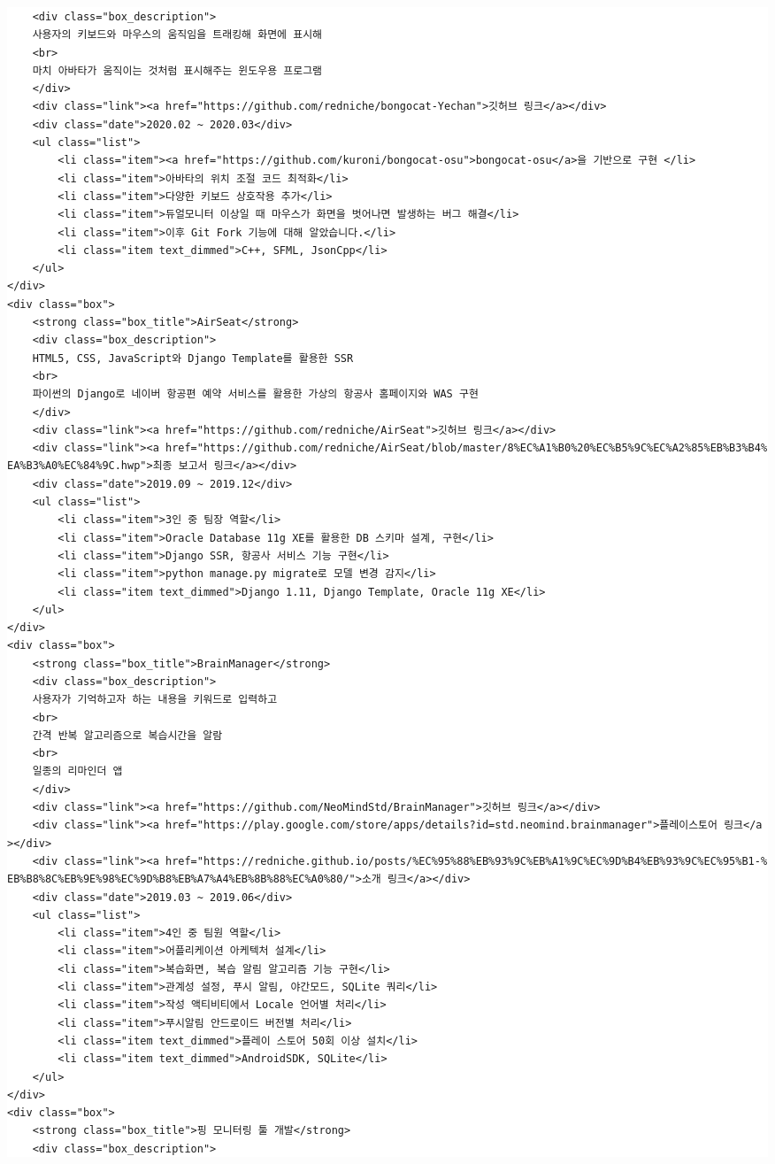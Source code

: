         <div class="box_description">
        사용자의 키보드와 마우스의 움직임을 트래킹해 화면에 표시해
        <br>
        마치 아바타가 움직이는 것처럼 표시해주는 윈도우용 프로그램
        </div>
        <div class="link"><a href="https://github.com/redniche/bongocat-Yechan">깃허브 링크</a></div>
        <div class="date">2020.02 ~ 2020.03</div>
        <ul class="list">
            <li class="item"><a href="https://github.com/kuroni/bongocat-osu">bongocat-osu</a>을 기반으로 구현 </li>
            <li class="item">아바타의 위치 조절 코드 최적화</li>
            <li class="item">다양한 키보드 상호작용 추가</li>
            <li class="item">듀얼모니터 이상일 때 마우스가 화면을 벗어나면 발생하는 버그 해결</li>
            <li class="item">이후 Git Fork 기능에 대해 알았습니다.</li>
            <li class="item text_dimmed">C++, SFML, JsonCpp</li>
        </ul>
    </div>
    <div class="box">
        <strong class="box_title">AirSeat</strong>
        <div class="box_description">
        HTML5, CSS, JavaScript와 Django Template를 활용한 SSR
        <br>
        파이썬의 Django로 네이버 항공편 예약 서비스를 활용한 가상의 항공사 홈페이지와 WAS 구현
        </div>
        <div class="link"><a href="https://github.com/redniche/AirSeat">깃허브 링크</a></div>
        <div class="link"><a href="https://github.com/redniche/AirSeat/blob/master/8%EC%A1%B0%20%EC%B5%9C%EC%A2%85%EB%B3%B4%EA%B3%A0%EC%84%9C.hwp">최종 보고서 링크</a></div>
        <div class="date">2019.09 ~ 2019.12</div>
        <ul class="list">
            <li class="item">3인 중 팀장 역할</li>
            <li class="item">Oracle Database 11g XE를 활용한 DB 스키마 설계, 구현</li>
            <li class="item">Django SSR, 항공사 서비스 기능 구현</li>
            <li class="item">python manage.py migrate로 모델 변경 감지</li>
            <li class="item text_dimmed">Django 1.11, Django Template, Oracle 11g XE</li>
        </ul>
    </div>
    <div class="box">
        <strong class="box_title">BrainManager</strong>
        <div class="box_description">
        사용자가 기억하고자 하는 내용을 키워드로 입력하고 
        <br>
        간격 반복 알고리즘으로 복습시간을 알람
        <br>
        일종의 리마인더 앱
        </div>
        <div class="link"><a href="https://github.com/NeoMindStd/BrainManager">깃허브 링크</a></div>
        <div class="link"><a href="https://play.google.com/store/apps/details?id=std.neomind.brainmanager">플레이스토어 링크</a></div>
        <div class="link"><a href="https://redniche.github.io/posts/%EC%95%88%EB%93%9C%EB%A1%9C%EC%9D%B4%EB%93%9C%EC%95%B1-%EB%B8%8C%EB%9E%98%EC%9D%B8%EB%A7%A4%EB%8B%88%EC%A0%80/">소개 링크</a></div>
        <div class="date">2019.03 ~ 2019.06</div>
        <ul class="list">
            <li class="item">4인 중 팀원 역할</li>
            <li class="item">어플리케이션 아케텍처 설계</li>
            <li class="item">복습화면, 복습 알림 알고리즘 기능 구현</li>
            <li class="item">관계성 설정, 푸시 알림, 야간모드, SQLite 쿼리</li>
            <li class="item">작성 액티비티에서 Locale 언어별 처리</li>
            <li class="item">푸시알림 안드로이드 버전별 처리</li>
            <li class="item text_dimmed">플레이 스토어 50회 이상 설치</li>
            <li class="item text_dimmed">AndroidSDK, SQLite</li>
        </ul>
    </div>
    <div class="box">
        <strong class="box_title">핑 모니터링 툴 개발</strong>
        <div class="box_description">